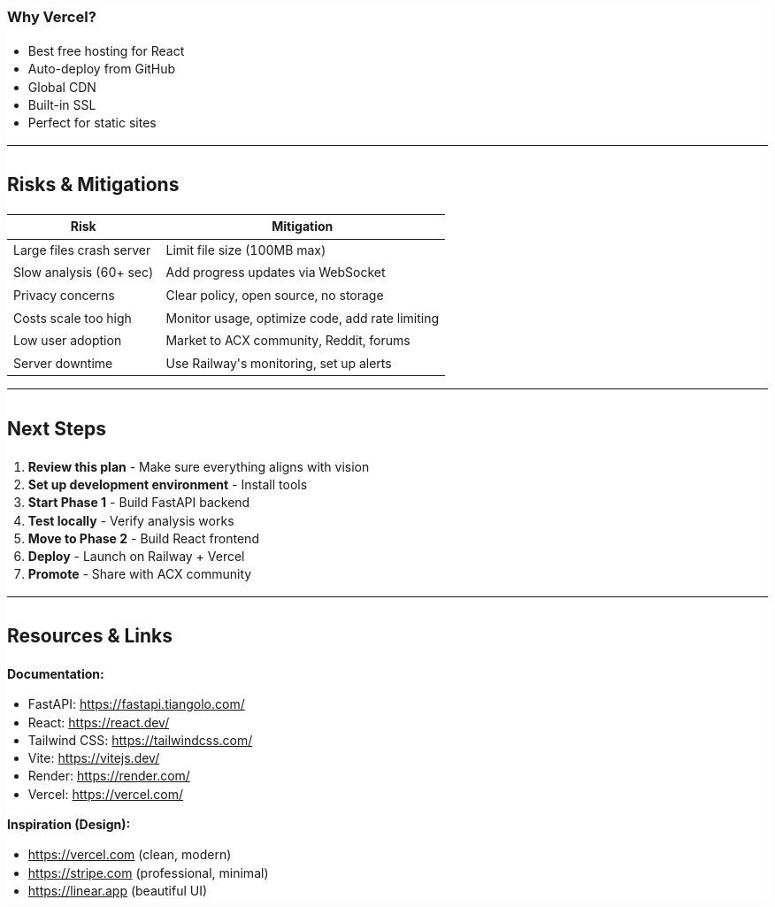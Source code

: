 ### Why Vercel?
- Best free hosting for React
- Auto-deploy from GitHub
- Global CDN
- Built-in SSL
- Perfect for static sites

---

## Risks & Mitigations

| Risk | Mitigation |
|------|------------|
| Large files crash server | Limit file size (100MB max) |
| Slow analysis (60+ sec) | Add progress updates via WebSocket |
| Privacy concerns | Clear policy, open source, no storage |
| Costs scale too high | Monitor usage, optimize code, add rate limiting |
| Low user adoption | Market to ACX community, Reddit, forums |
| Server downtime | Use Railway's monitoring, set up alerts |

---

## Next Steps

1. **Review this plan** - Make sure everything aligns with vision
2. **Set up development environment** - Install tools
3. **Start Phase 1** - Build FastAPI backend
4. **Test locally** - Verify analysis works
5. **Move to Phase 2** - Build React frontend
6. **Deploy** - Launch on Railway + Vercel
7. **Promote** - Share with ACX community

---

## Resources & Links

**Documentation:**
- FastAPI: https://fastapi.tiangolo.com/
- React: https://react.dev/
- Tailwind CSS: https://tailwindcss.com/
- Vite: https://vitejs.dev/
- Render: https://render.com/
- Vercel: https://vercel.com/

**Inspiration (Design):**
- https://vercel.com (clean, modern)
- https://stripe.com (professional, minimal)
- https://linear.app (beautiful UI)
